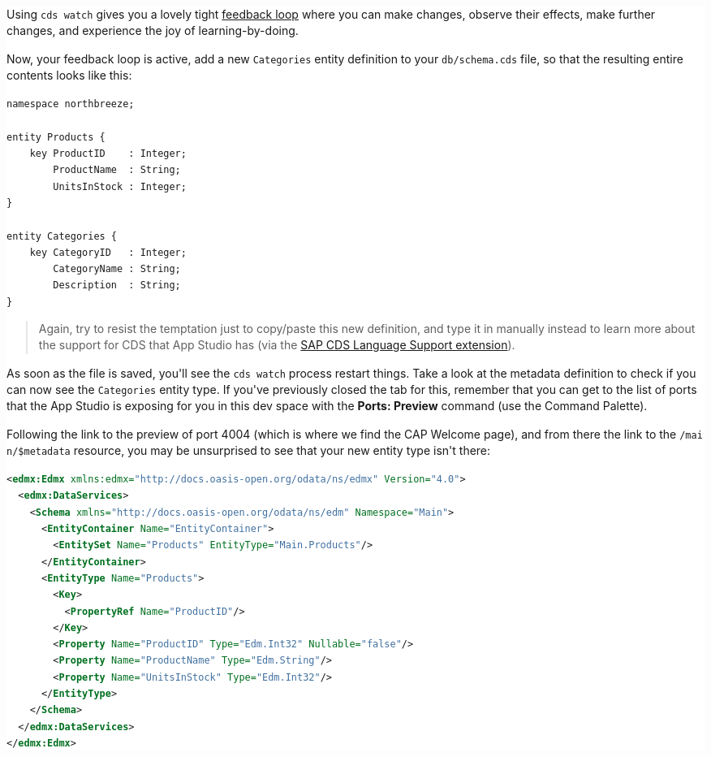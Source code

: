 Using `cds watch` gives you a lovely tight [feedback loop](https://martinfowler.com/articles/developer-effectiveness.html#FeedbackLoops) where you can make changes, observe their effects, make further changes, and experience the joy of learning-by-doing.

Now, your feedback loop is active, add a new `Categories` entity definition to your `db/schema.cds` file, so that the resulting entire contents looks like this:

```CDS
namespace northbreeze;

entity Products {
    key ProductID    : Integer;
        ProductName  : String;
        UnitsInStock : Integer;
}

entity Categories {
    key CategoryID   : Integer;
        CategoryName : String;
        Description  : String;
}
```

> Again, try to resist the temptation just to copy/paste this new definition, and type it in manually instead to learn more about the support for CDS that App Studio has (via the [SAP CDS Language Support extension](https://www.youtube.com/watch?v=eY7BTzch8w0)).

As soon as the file is saved, you'll see the `cds watch` process restart things. Take a look at the metadata definition to check if you can now see the `Categories` entity type. If you've previously closed the tab for this, remember that you can get to the list of ports that the App Studio is exposing for you in this dev space with the **Ports: Preview** command (use the Command Palette).

Following the link to the preview of port 4004 (which is where we find the CAP Welcome page), and from there the link to the `/main/$metadata` resource, you may be unsurprised to see that your new entity type isn't there:

```XML
<edmx:Edmx xmlns:edmx="http://docs.oasis-open.org/odata/ns/edmx" Version="4.0">
  <edmx:DataServices>
    <Schema xmlns="http://docs.oasis-open.org/odata/ns/edm" Namespace="Main">
      <EntityContainer Name="EntityContainer">
        <EntitySet Name="Products" EntityType="Main.Products"/>
      </EntityContainer>
      <EntityType Name="Products">
        <Key>
          <PropertyRef Name="ProductID"/>
        </Key>
        <Property Name="ProductID" Type="Edm.Int32" Nullable="false"/>
        <Property Name="ProductName" Type="Edm.String"/>
        <Property Name="UnitsInStock" Type="Edm.Int32"/>
      </EntityType>
    </Schema>
  </edmx:DataServices>
</edmx:Edmx>
```
